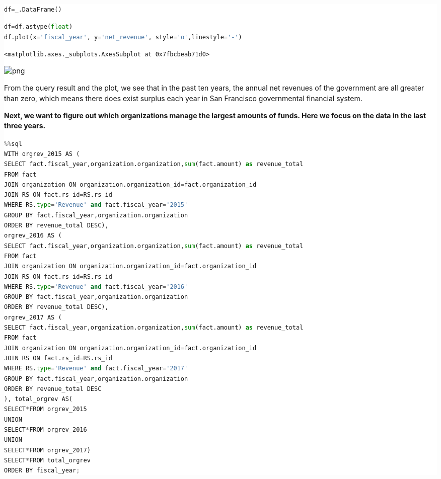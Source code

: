 

```python
df=_.DataFrame()
```


```python
df=df.astype(float)
df.plot(x='fiscal_year', y='net_revenue', style='o',linestyle='-')
```




    <matplotlib.axes._subplots.AxesSubplot at 0x7fbcbeab71d0>




![png](output_147_1.png)


From the query result and the plot, we see that in the past ten years, the annual net revenues of the government are all greater than zero, which means there does exist surplus each year in San Francisco governmental financial system.

**Next, we want to figure out which organizations manage the largest amounts of funds. Here we focus on the data in the last three years.**


```python
%%sql
WITH orgrev_2015 AS (
SELECT fact.fiscal_year,organization.organization,sum(fact.amount) as revenue_total
FROM fact 
JOIN organization ON organization.organization_id=fact.organization_id
JOIN RS ON fact.rs_id=RS.rs_id
WHERE RS.type='Revenue' and fact.fiscal_year='2015'
GROUP BY fact.fiscal_year,organization.organization
ORDER BY revenue_total DESC),
orgrev_2016 AS (
SELECT fact.fiscal_year,organization.organization,sum(fact.amount) as revenue_total
FROM fact 
JOIN organization ON organization.organization_id=fact.organization_id
JOIN RS ON fact.rs_id=RS.rs_id
WHERE RS.type='Revenue' and fact.fiscal_year='2016'
GROUP BY fact.fiscal_year,organization.organization
ORDER BY revenue_total DESC),
orgrev_2017 AS (
SELECT fact.fiscal_year,organization.organization,sum(fact.amount) as revenue_total
FROM fact 
JOIN organization ON organization.organization_id=fact.organization_id
JOIN RS ON fact.rs_id=RS.rs_id
WHERE RS.type='Revenue' and fact.fiscal_year='2017'
GROUP BY fact.fiscal_year,organization.organization
ORDER BY revenue_total DESC
), total_orgrev AS(
SELECT*FROM orgrev_2015
UNION
SELECT*FROM orgrev_2016
UNION
SELECT*FROM orgrev_2017)
SELECT*FROM total_orgrev
ORDER BY fiscal_year;
```
